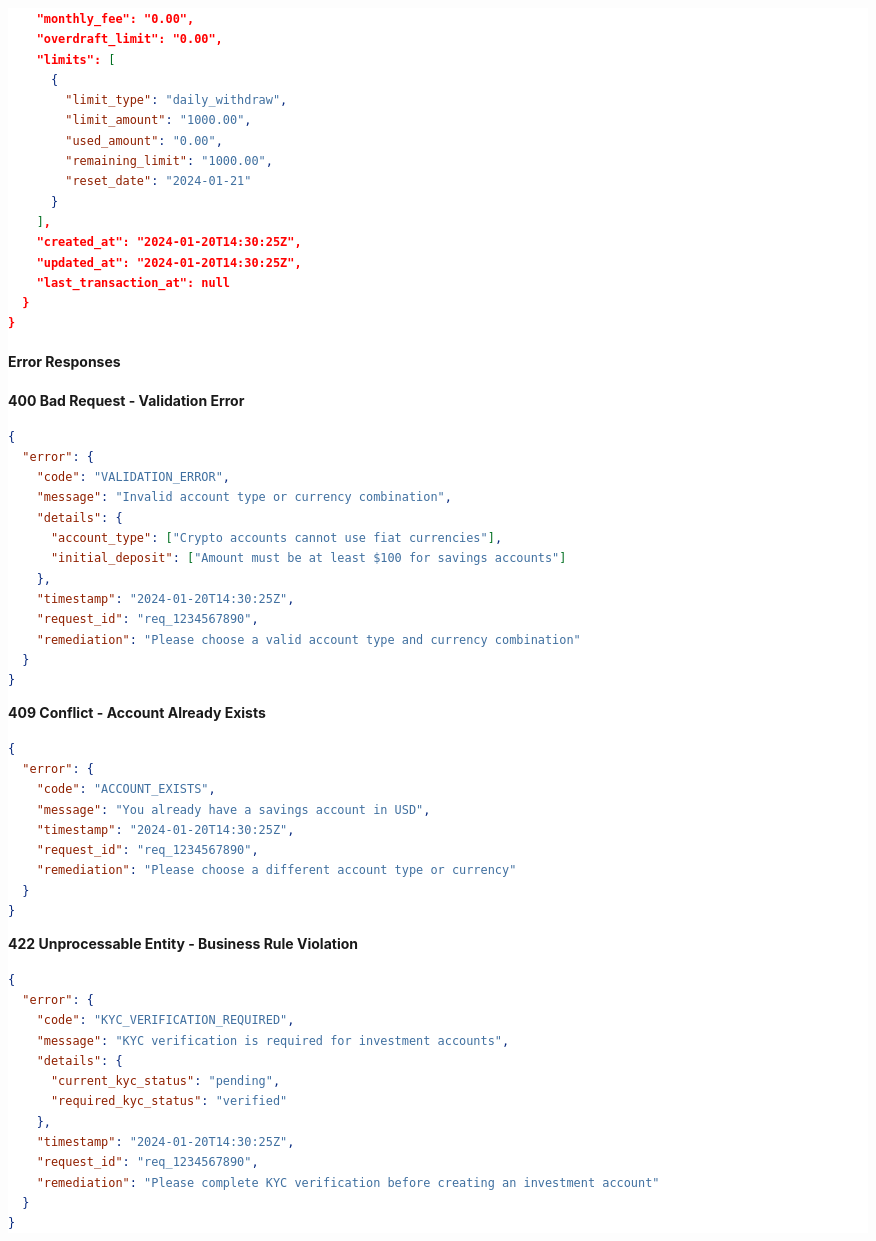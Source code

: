 ```json
    "monthly_fee": "0.00",
    "overdraft_limit": "0.00",
    "limits": [
      {
        "limit_type": "daily_withdraw",
        "limit_amount": "1000.00",
        "used_amount": "0.00",
        "remaining_limit": "1000.00",
        "reset_date": "2024-01-21"
      }
    ],
    "created_at": "2024-01-20T14:30:25Z",
    "updated_at": "2024-01-20T14:30:25Z",
    "last_transaction_at": null
  }
}
```

#### Error Responses

**400 Bad Request - Validation Error**
```json
{
  "error": {
    "code": "VALIDATION_ERROR",
    "message": "Invalid account type or currency combination",
    "details": {
      "account_type": ["Crypto accounts cannot use fiat currencies"],
      "initial_deposit": ["Amount must be at least $100 for savings accounts"]
    },
    "timestamp": "2024-01-20T14:30:25Z",
    "request_id": "req_1234567890",
    "remediation": "Please choose a valid account type and currency combination"
  }
}
```

**409 Conflict - Account Already Exists**
```json
{
  "error": {
    "code": "ACCOUNT_EXISTS",
    "message": "You already have a savings account in USD",
    "timestamp": "2024-01-20T14:30:25Z",
    "request_id": "req_1234567890",
    "remediation": "Please choose a different account type or currency"
  }
}
```

**422 Unprocessable Entity - Business Rule Violation**
```json
{
  "error": {
    "code": "KYC_VERIFICATION_REQUIRED",
    "message": "KYC verification is required for investment accounts",
    "details": {
      "current_kyc_status": "pending",
      "required_kyc_status": "verified"
    },
    "timestamp": "2024-01-20T14:30:25Z",
    "request_id": "req_1234567890",
    "remediation": "Please complete KYC verification before creating an investment account"
  }
}
```